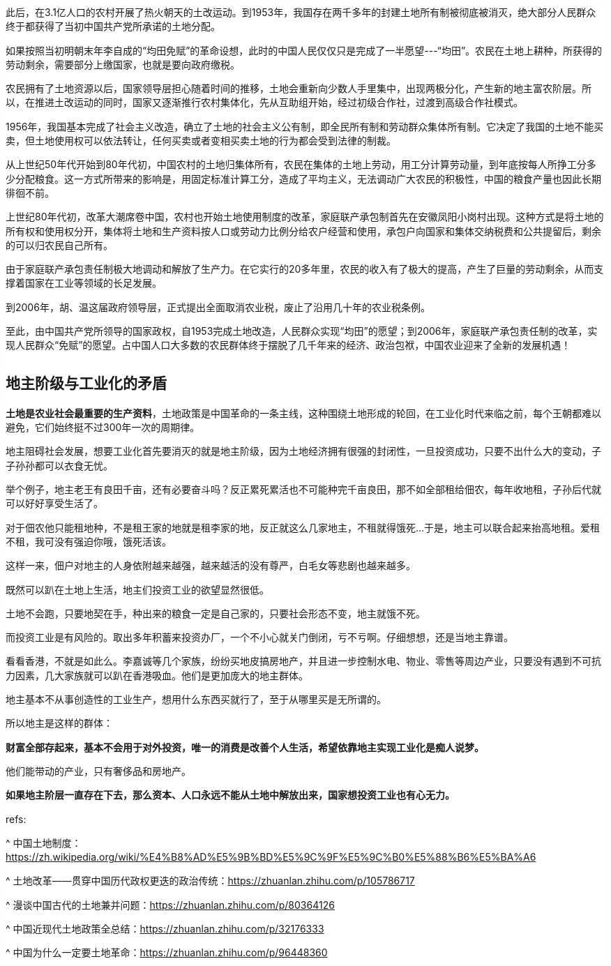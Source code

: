 此后，在3.1亿人口的农村开展了热火朝天的土改运动。到1953年，我国存在两千多年的封建土地所有制被彻底被消灭，绝大部分人民群众终于都获得了当初中国共产党所承诺的土地分配。

如果按照当初明朝末年李自成的“均田免赋”的革命设想，此时的中国人民仅仅只是完成了一半愿望---“均田”。农民在土地上耕种，所获得的劳动剩余，需要部分上缴国家，也就是要向政府缴税。

农民拥有了土地资源以后，国家领导层担心随着时间的推移，土地会重新向少数人手里集中，出现两极分化，产生新的地主富农阶层。所以，在推进土改运动的同时，国家又逐渐推行农村集体化，先从互助组开始，经过初级合作社，过渡到高级合作社模式。

1956年，我国基本完成了社会主义改造，确立了土地的社会主义公有制，即全民所有制和劳动群众集体所有制。它决定了我国的土地不能买卖，但土地使用权可以依法转让，任何买卖或者变相买卖土地的行为都会受到法律的制裁。

从上世纪50年代开始到80年代初，中国农村的土地归集体所有，农民在集体的土地上劳动，用工分计算劳动量，到年底按每人所挣工分多少分配粮食。这一方式所带来的影响是，用固定标准计算工分，造成了平均主义，无法调动广大农民的积极性，中国的粮食产量也因此长期徘徊不前。

上世纪80年代初，改革大潮席卷中国，农村也开始土地使用制度的改革，家庭联产承包制首先在安徽凤阳小岗村出现。这种方式是将土地的所有权和使用权分开，集体将土地和生产资料按人口或劳动力比例分给农户经营和使用，承包户向国家和集体交纳税费和公共提留后，剩余的可以归农民自己所有。

由于家庭联产承包责任制极大地调动和解放了生产力。在它实行的20多年里，农民的收入有了极大的提高，产生了巨量的劳动剩余，从而支撑着国家在工业等领域的长足发展。

到2006年，胡、温这届政府领导层，正式提出全面取消农业税，废止了沿用几十年的农业税条例。

至此，由中国共产党所领导的国家政权，自1953完成土地改造，人民群众实现“均田”的愿望；到2006年，家庭联产承包责任制的改革，实现人民群众“免赋”的愿望。占中国人口大多数的农民群体终于摆脱了几千年来的经济、政治包袱，中国农业迎来了全新的发展机遇！

## 地主阶级与工业化的矛盾

**土地是农业社会最重要的生产资料**，土地政策是中国革命的一条主线，这种围绕土地形成的轮回，在工业化时代来临之前，每个王朝都难以避免，它们始终挺不过300年一次的周期律。

地主阻碍社会发展，想要工业化首先要消灭的就是地主阶级，因为土地经济拥有很强的封闭性，一旦投资成功，只要不出什么大的变动，子子孙孙都可以衣食无忧。

举个例子，地主老王有良田千亩，还有必要奋斗吗？反正累死累活也不可能种完千亩良田，那不如全部租给佃农，每年收地租，子孙后代就可以好好享受生活了。

对于佃农他只能租地种，不是租王家的地就是租李家的地，反正就这么几家地主，不租就得饿死...于是，地主可以联合起来抬高地租。爱租不租，我可没有强迫你哦，饿死活该。

这样一来，佃户对地主的人身依附越来越强，越来越活的没有尊严，白毛女等悲剧也越来越多。

既然可以趴在土地上生活，地主们投资工业的欲望显然很低。

土地不会跑，只要地契在手，种出来的粮食一定是自己家的，只要社会形态不变，地主就饿不死。

而投资工业是有风险的。取出多年积蓄来投资办厂，一个不小心就关门倒闭，亏不亏啊。仔细想想，还是当地主靠谱。

看看香港，不就是如此么。李嘉诚等几个家族，纷纷买地皮搞房地产，并且进一步控制水电、物业、零售等周边产业，只要没有遇到不可抗力因素，几大家族就可以趴在香港吸血。他们是更加庞大的地主群体。

地主基本不从事创造性的工业生产，想用什么东西买就行了，至于从哪里买是无所谓的。

所以地主是这样的群体：

**财富全部存起来，基本不会用于对外投资，唯一的消费是改善个人生活，希望依靠地主实现工业化是痴人说梦。**

他们能带动的产业，只有奢侈品和房地产。

**如果地主阶层一直存在下去，那么资本、人口永远不能从土地中解放出来，国家想投资工业也有心无力。**





refs:

^ 中国土地制度：https://zh.wikipedia.org/wiki/%E4%B8%AD%E5%9B%BD%E5%9C%9F%E5%9C%B0%E5%88%B6%E5%BA%A6

^ 土地改革——贯穿中国历代政权更迭的政治传统：https://zhuanlan.zhihu.com/p/105786717

^ 漫谈中国古代的土地兼并问题：https://zhuanlan.zhihu.com/p/80364126

^ 中国近现代土地政策全总结：https://zhuanlan.zhihu.com/p/32176333

^ 中国为什么一定要土地革命：https://zhuanlan.zhihu.com/p/96448360
